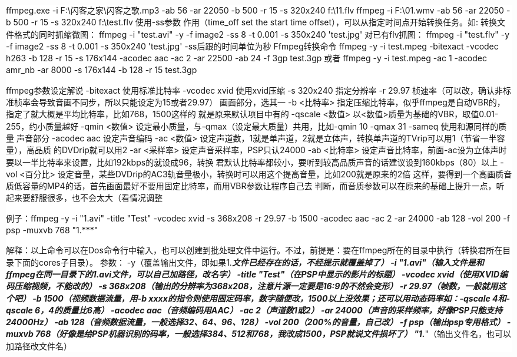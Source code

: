 

 
ffmpeg.exe -i F:\闪客之家\闪客之歌.mp3 -ab 56 -ar 22050 -b 500 -r 15 -s 320x240 f:\11.flv 
ffmpeg -i F:\01.wmv -ab 56 -ar 22050 -b 500 -r 15 -s 320x240 f:\test.flv 
使用-ss参数 作用（time_off set the start time offset），可以从指定时间点开始转换任务。如: 
转换文件格式的同时抓缩微图： 
ffmpeg -i "test.avi" -y -f image2 -ss 8 -t 0.001 -s 350x240 'test.jpg' 
对已有flv抓图： 
ffmpeg -i "test.flv" -y -f image2 -ss 8 -t 0.001 -s 350x240 'test.jpg' 
-ss后跟的时间单位为秒 
Ffmpeg转换命令 
ffmpeg -y -i test.mpeg -bitexact -vcodec h263 -b 128 -r 15 -s 176x144 -acodec aac -ac 2 -ar 22500 
-ab 24 -f 3gp test.3gp 
或者 
ffmpeg -y -i test.mpeg -ac 1 -acodec amr_nb -ar 8000 -s 176x144 -b 128 -r 15 test.3gp 


ffmpeg参数设定解说 
-bitexact 使用标准比特率 
-vcodec xvid 使用xvid压缩 
-s 320x240 指定分辨率 
-r 29.97 桢速率（可以改，确认非标准桢率会导致音画不同步，所以只能设定为15或者29.97） 
画面部分，选其一 
-b <比特率> 指定压缩比特率，似乎ffmpeg是自动VBR的，指定了就大概是平均比特率，比如768，1500这样的 
就是原来默认项目中有的 
-qscale <数值> 以<数值>质量为基础的VBR，取值0.01-255，约小质量越好 
-qmin <数值> 设定最小质量，与-qmax（设定最大质量）共用，比如-qmin 10 -qmax 31 
-sameq 使用和源同样的质量 
声音部分 
-acodec aac 设定声音编码 
-ac <数值> 设定声道数，1就是单声道，2就是立体声，转换单声道的TVrip可以用1（节省一半容量），高品质 
的DVDrip就可以用2 
-ar <采样率> 设定声音采样率，PSP只认24000 
-ab <比特率> 设定声音比特率，前面-ac设为立体声时要以一半比特率来设置，比如192kbps的就设成96，转换 
君默认比特率都较小，要听到较高品质声音的话建议设到160kbps（80）以上 
-vol <百分比> 设定音量，某些DVDrip的AC3轨音量极小，转换时可以用这个提高音量，比如200就是原来的2倍 
这样，要得到一个高画质音质低容量的MP4的话，首先画面最好不要用固定比特率，而用VBR参数让程序自己去 
判断，而音质参数可以在原来的基础上提升一点，听起来要舒服很多，也不会太大（看情况调整 


例子：ffmpeg -y -i "1.avi" -title "Test" -vcodec xvid -s 368x208 -r 29.97 -b 1500 -acodec aac -ac 2 -ar 24000 -ab 128 -vol 200 -f psp -muxvb 768 "1.***" 

解释：以上命令可以在Dos命令行中输入，也可以创建到批处理文件中运行。不过，前提是：要在ffmpeg所在的目录中执行（转换君所在目录下面的cores子目录）。 
参数： 
-y（覆盖输出文件，即如果1.***文件已经存在的话，不经提示就覆盖掉了） 
-i "1.avi"（输入文件是和ffmpeg在同一目录下的1.avi文件，可以自己加路径，改名字） 
-title "Test"（在PSP中显示的影片的标题） 
-vcodec xvid（使用XVID编码压缩视频，不能改的） 
-s 368x208（输出的分辨率为368x208，注意片源一定要是16:9的不然会变形） 
-r 29.97（帧数，一般就用这个吧） 
-b 1500（视频数据流量，用-b xxxx的指令则使用固定码率，数字随便改，1500以上没效果；还可以用动态码率如：-qscale 4和-qscale 6，4的质量比6高） 
-acodec aac（音频编码用AAC） 
-ac 2（声道数1或2） 
-ar 24000（声音的采样频率，好像PSP只能支持24000Hz） 
-ab 128（音频数据流量，一般选择32、64、96、128） 
-vol 200（200%的音量，自己改） 
-f psp（输出psp专用格式） 
-muxvb 768（好像是给PSP机器识别的码率，一般选择384、512和768，我改成1500，PSP就说文件损坏了） 
"1.***"（输出文件名，也可以加路径改文件名） 
